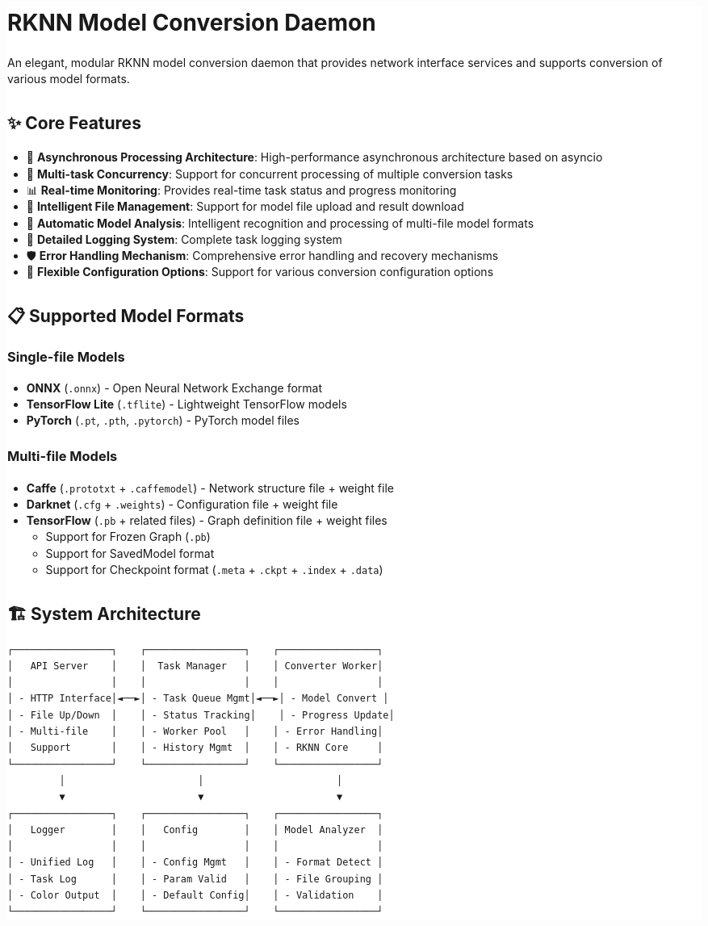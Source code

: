 # RKNN Model Conversion Daemon

An elegant, modular RKNN model conversion daemon that provides network interface services and supports conversion of various model formats.

## ✨ Core Features

- 🚀 **Asynchronous Processing Architecture**: High-performance asynchronous architecture based on asyncio
- 🔄 **Multi-task Concurrency**: Support for concurrent processing of multiple conversion tasks
- 📊 **Real-time Monitoring**: Provides real-time task status and progress monitoring
- 📁 **Intelligent File Management**: Support for model file upload and result download
- 🧠 **Automatic Model Analysis**: Intelligent recognition and processing of multi-file model formats
- 📝 **Detailed Logging System**: Complete task logging system
- 🛡️ **Error Handling Mechanism**: Comprehensive error handling and recovery mechanisms
- 🔧 **Flexible Configuration Options**: Support for various conversion configuration options

## 📋 Supported Model Formats

### Single-file Models
- **ONNX** (`.onnx`) - Open Neural Network Exchange format
- **TensorFlow Lite** (`.tflite`) - Lightweight TensorFlow models
- **PyTorch** (`.pt`, `.pth`, `.pytorch`) - PyTorch model files

### Multi-file Models
- **Caffe** (`.prototxt` + `.caffemodel`) - Network structure file + weight file
- **Darknet** (`.cfg` + `.weights`) - Configuration file + weight file
- **TensorFlow** (`.pb` + related files) - Graph definition file + weight files
  - Support for Frozen Graph (`.pb`)
  - Support for SavedModel format
  - Support for Checkpoint format (`.meta` + `.ckpt` + `.index` + `.data`)

## 🏗️ System Architecture

```
┌─────────────────┐    ┌─────────────────┐    ┌─────────────────┐
│   API Server    │    │  Task Manager   │    │ Converter Worker│
│                 │    │                 │    │                 │
│ - HTTP Interface│◄──►│ - Task Queue Mgmt│◄──►│ - Model Convert │
│ - File Up/Down  │    │ - Status Tracking│    │ - Progress Update│
│ - Multi-file    │    │ - Worker Pool   │    │ - Error Handling│
│   Support       │    │ - History Mgmt  │    │ - RKNN Core     │
└─────────────────┘    └─────────────────┘    └─────────────────┘
         │                       │                       │
         ▼                       ▼                       ▼
┌─────────────────┐    ┌─────────────────┐    ┌─────────────────┐
│   Logger        │    │   Config        │    │ Model Analyzer  │
│                 │    │                 │    │                 │
│ - Unified Log   │    │ - Config Mgmt   │    │ - Format Detect │
│ - Task Log      │    │ - Param Valid   │    │ - File Grouping │
│ - Color Output  │    │ - Default Config│    │ - Validation    │
└─────────────────┘    └─────────────────┘    └─────────────────┘
```
